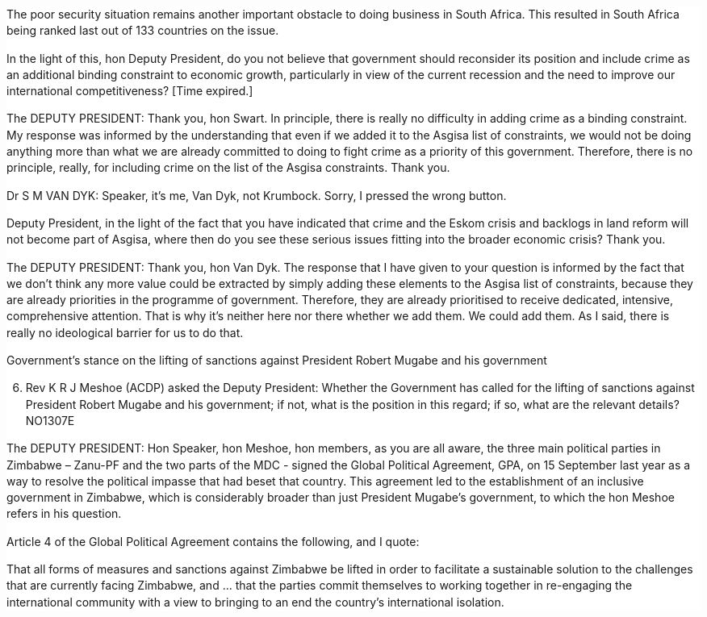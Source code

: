    The poor security situation remains another important obstacle to doing
   business in South Africa. This resulted in South Africa being ranked last
   out of 133 countries on the issue.

In the light of this, hon Deputy President, do you not believe that
government should reconsider its position and include crime as an
additional binding constraint to economic growth, particularly in view of
the current recession and the need to improve our international
competitiveness? [Time expired.]

The DEPUTY PRESIDENT: Thank you, hon Swart. In principle, there is really
no difficulty in adding crime as a binding constraint. My response was
informed by the understanding that even if we added it to the Asgisa list
of constraints, we would not be doing anything more than what we are
already committed to doing to fight crime as a priority of this government.
Therefore, there is no principle, really, for including crime on the list
of the Asgisa constraints. Thank you.

Dr S M VAN DYK: Speaker, it’s me, Van Dyk, not Krumbock. Sorry, I pressed
the wrong button.

Deputy President, in the light of the fact that you have indicated that
crime and the Eskom crisis and backlogs in land reform will not become part
of Asgisa, where then do you see these serious issues fitting into the
broader economic crisis? Thank you.

The DEPUTY PRESIDENT: Thank you, hon Van Dyk. The response that I have
given to your question is informed by the fact that we don’t think any more
value could be extracted by simply adding these elements to the Asgisa list
of constraints, because they are already priorities in the programme of
government. Therefore, they are already prioritised to receive dedicated,
intensive, comprehensive attention. That is why it’s neither here nor there
whether we add them. We could add them. As I said, there is really no
ideological barrier for us to do that.

  Government’s stance on the lifting of sanctions against President Robert
                          Mugabe and his government

6.    Rev K R J Meshoe (ACDP) asked the Deputy President:
      Whether the Government has called for the lifting of sanctions against
      President Robert Mugabe and his government; if not, what is the
      position in this regard; if so, what are the relevant details?
                                        NO1307E

The DEPUTY PRESIDENT: Hon Speaker, hon Meshoe, hon members, as you are all
aware, the three main political parties in Zimbabwe – Zanu-PF and the two
parts of the MDC - signed the Global Political Agreement, GPA, on 15
September last year as a way to resolve the political impasse that had
beset that country. This agreement led to the establishment of an inclusive
government in Zimbabwe, which is considerably broader than just President
Mugabe’s government, to which the hon Meshoe refers in his question.

Article 4 of the Global Political Agreement contains the following, and I
quote:

   That all forms of measures and sanctions against Zimbabwe be lifted in
   order to facilitate a sustainable solution to the challenges that are
   currently facing Zimbabwe, and ... that the parties commit themselves to
   working together in re-engaging the international community with a view
   to bringing to an end the country’s international isolation.

